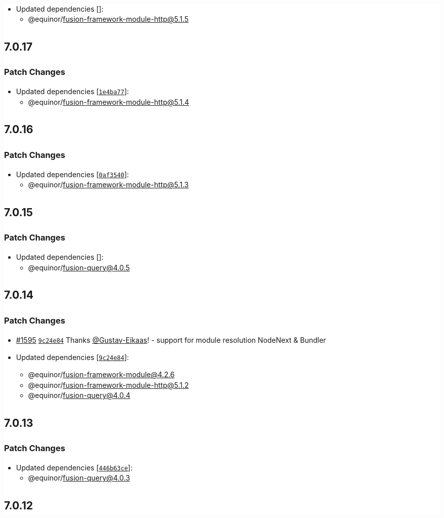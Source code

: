- Updated dependencies []:
  - @equinor/fusion-framework-module-http@5.1.5

## 7.0.17

### Patch Changes

- Updated dependencies [[`1e4ba77`](https://github.com/equinor/fusion-framework/commit/1e4ba7707d3ce5cfd9c8d6673f760523aa47a45e)]:
  - @equinor/fusion-framework-module-http@5.1.4

## 7.0.16

### Patch Changes

- Updated dependencies [[`0af3540`](https://github.com/equinor/fusion-framework/commit/0af3540340bac85a19ca3a8ec4e0ccd42b3090ee)]:
  - @equinor/fusion-framework-module-http@5.1.3

## 7.0.15

### Patch Changes

- Updated dependencies []:
  - @equinor/fusion-query@4.0.5

## 7.0.14

### Patch Changes

- [#1595](https://github.com/equinor/fusion-framework/pull/1595) [`9c24e84`](https://github.com/equinor/fusion-framework/commit/9c24e847d041dea8384c77439e6b237f5bdb3125) Thanks [@Gustav-Eikaas](https://github.com/Gustav-Eikaas)! - support for module resolution NodeNext & Bundler

- Updated dependencies [[`9c24e84`](https://github.com/equinor/fusion-framework/commit/9c24e847d041dea8384c77439e6b237f5bdb3125)]:
  - @equinor/fusion-framework-module@4.2.6
  - @equinor/fusion-framework-module-http@5.1.2
  - @equinor/fusion-query@4.0.4

## 7.0.13

### Patch Changes

- Updated dependencies [[`446b63ce`](https://github.com/equinor/fusion-framework/commit/446b63ce44b59a3aaab4399c0d877d3a1b560a0e)]:
  - @equinor/fusion-query@4.0.3

## 7.0.12
